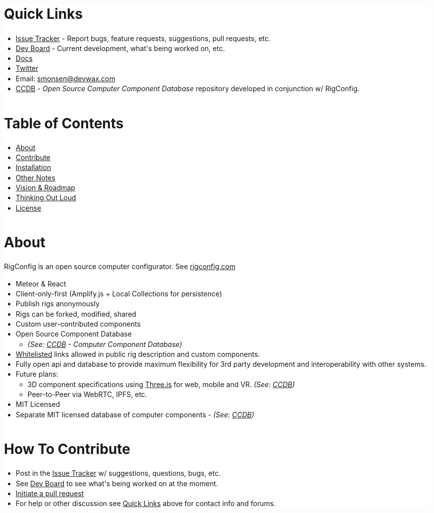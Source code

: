 # Quick Links
  - [Issue Tracker](https://gitlab.com/rigconfig/rigconfig/issues) - Report bugs, feature requests, suggestions, pull requests, etc.
  - [Dev Board](https://gitlab.com/rigconfig/rigconfig/boards) - Current development, what's being worked on, etc.
  - [Docs](./.docs/index.md)
  - [Twitter](https://twitter.com/rigconfig)
  - Email: [smonsen@devwax.com](mailto:smonsen@devwax.com)
  - [CCDB](https://gitlab.com/rigconfig/ccdb) - *Open Source Computer Component Database* repository developed in conjunction w/ RigConfig.

# Table of Contents
  - [About](#about)
  - [Contribute](#how-to-contribute)
  - [Installation](#installation)
  - [Other Notes](#other-notes)
  - [Vision & Roadmap](#vision-roadmap)
  - [Thinking Out Loud](#thinking-out-loud)
  - [License](#license)

# About
RigConfig is an open source computer configurator. See [rigconfig.com](http://rigconfig.com)

- Meteor & React
- Client-only-first (Amplify.js + Local Collections for persistence)
- Publish rigs anonymously
- Rigs can be forked, modified, shared
- Custom user-contributed components
- Open Source Component Database
  - *(See: [CCDB](https://gitlab.com/rigconfig/ccdb) - Computer Component Database)*
- [Whitelisted](#link-whitelisting) links allowed in public rig description and custom components.
- Fully open api and database to provide maximum flexibility for 3rd party development and interoperability with other systems.
- Future plans:
  - 3D component specifications using [Three.js](https://threejs.org/examples/#webgl_loader_collada_keyframe) for web, mobile and VR. *(See: [CCDB](https://gitlab.com/rigconfig/ccdb))*
  - Peer-to-Peer via WebRTC, IPFS, etc.
- MIT Licensed
- Separate MIT licensed database of computer components - *(See: [CCDB](https://gitlab.com/rigconfig/ccdb))*

# How To Contribute
  - Post in the [Issue Tracker](https://gitlab.com/rigconfig/rigconfig/issues) w/ suggestions, questions, bugs, etc.
  - See [Dev Board](https://gitlab.com/rigconfig/rigconfig/boards) to see what's being worked on at the moment.
  - [Initiate a pull request](https://docs.gitlab.com/ee/gitlab-basics/add-merge-request.html#how-to-create-a-merge-request)
  - For help or other discussion see [Quick Links](#quick-links) above for contact info and forums.
